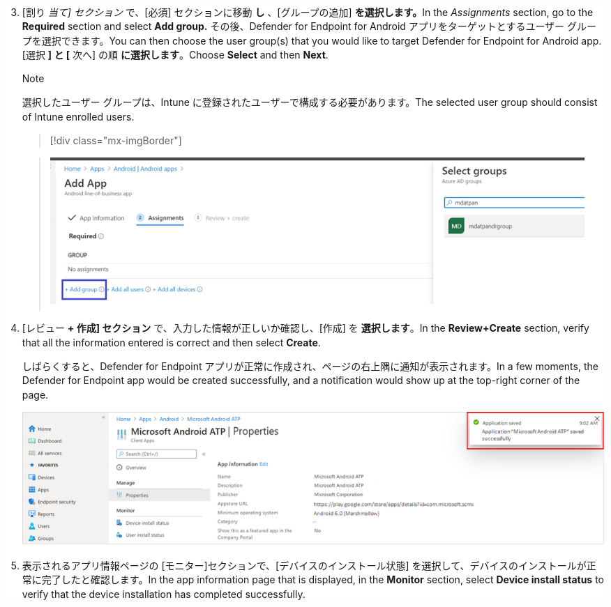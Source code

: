 3. <span data-ttu-id="d2bf4-129">[割り *当て] セクション* で、[必須] セクションに移動 **し** 、[グループの追加] **を選択します。**</span><span class="sxs-lookup"><span data-stu-id="d2bf4-129">In the *Assignments* section, go to the **Required** section and select **Add group.**</span></span> <span data-ttu-id="d2bf4-130">その後、Defender for Endpoint for Android アプリをターゲットとするユーザー グループを選択できます。</span><span class="sxs-lookup"><span data-stu-id="d2bf4-130">You can then choose the user group(s) that you would like to target Defender for Endpoint for Android app.</span></span> <span data-ttu-id="d2bf4-131">[選択 **] と [** 次へ] の順 **に選択します**。</span><span class="sxs-lookup"><span data-stu-id="d2bf4-131">Choose **Select** and then **Next**.</span></span>

    >[!NOTE]
    ><span data-ttu-id="d2bf4-132">選択したユーザー グループは、Intune に登録されたユーザーで構成する必要があります。</span><span class="sxs-lookup"><span data-stu-id="d2bf4-132">The selected user group should consist of Intune enrolled users.</span></span>

    > [!div class="mx-imgBorder"]

    > ![Microsoft Endpoint Manager 管理センターで選択されたユーザー グループのイメージ](images/363bf30f7d69a94db578e8af0ddd044b.png)

4. <span data-ttu-id="d2bf4-134">[レビュー **+ 作成] セクション** で、入力した情報が正しいか確認し、[作成] を **選択します**。</span><span class="sxs-lookup"><span data-stu-id="d2bf4-134">In the **Review+Create** section, verify that all the information entered is correct and then select **Create**.</span></span>

    <span data-ttu-id="d2bf4-135">しばらくすると、Defender for Endpoint アプリが正常に作成され、ページの右上隅に通知が表示されます。</span><span class="sxs-lookup"><span data-stu-id="d2bf4-135">In a few moments, the Defender for Endpoint app would be created successfully, and a notification would show up at the top-right corner of the page.</span></span>

    ![Defender エンドポイント アプリの Microsoft Endpoint Manager 管理センター通知の画像](images/86cbe56f88bb6e93e9c63303397fc24f.png)

5. <span data-ttu-id="d2bf4-137">表示されるアプリ情報ページの [モニター]セクションで、[デバイスのインストール状態] を選択して、デバイスのインストールが正常に完了したと確認します。</span><span class="sxs-lookup"><span data-stu-id="d2bf4-137">In the app information page that is displayed, in the **Monitor** section, select **Device install status** to verify that the device installation has completed successfully.</span></span>
